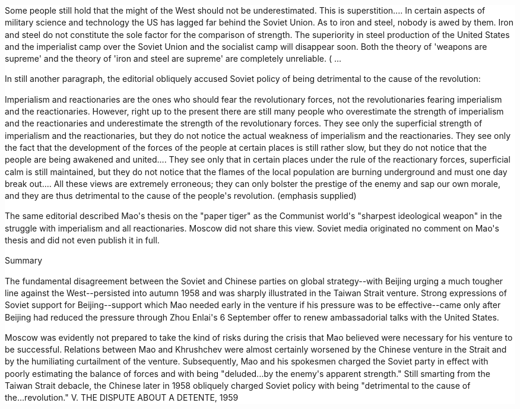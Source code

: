 Some people still hold that the might of the West should not be underestimated. This is superstition.... In certain aspects of military science and technology the US has lagged far behind the Soviet Union. As to iron and steel, nobody is awed by them. Iron and steel do not constitute the sole factor for the comparison of strength. The superiority in steel production of the United States and the imperialist camp over the Soviet Union and the socialist camp will disappear soon. Both the theory of 'weapons are supreme' and the theory of 'iron and steel are supreme' are completely unreliable. ( ...

In still another paragraph, the editorial obliquely accused Soviet policy of being detrimental to the cause of the revolution:

Imperialism and reactionaries are the ones who should fear the revolutionary forces, not the revolutionaries fearing imperialism and the reactionaries. However, right up to the present there are still many people who overestimate the strength of imperialism and the reactionaries and underestimate the strength of the revolutionary forces. They see only the superficial strength of imperialism and the reactionaries, but they do not notice the actual weakness of imperialism and the reactionaries. They see only the fact that the development of the forces of the people at certain places is still rather slow, but they do not notice that the people are being awakened and united.... They see only that in certain places under the rule of the reactionary forces, superficial calm is still maintained, but they do not notice that the flames of the local population are burning underground and must one day break out.... All these views are extremely erroneous; they can only bolster the prestige of the enemy and sap our own morale, and they are thus detrimental to the cause of the people's revolution. (emphasis supplied)

The same editorial described Mao's thesis on the "paper tiger" as the Communist world's "sharpest ideological weapon" in the struggle with imperialism and all reactionaries. Moscow did not share this view. Soviet media originated no comment on Mao's thesis and did not even publish it in full.

Summary

The fundamental disagreement between the Soviet and Chinese parties on global strategy--with Beijing urging a much tougher line against the West--persisted into autumn 1958 and was sharply illustrated in the Taiwan Strait venture. Strong expressions of Soviet support for Beijing--support which Mao needed early in the venture if his pressure was to be effective--came only after Beijing had reduced the pressure through Zhou Enlai's 6 September offer to renew ambassadorial talks with the United States.

Moscow was evidently not prepared to take the kind of risks during the crisis that Mao believed were necessary for his venture to be successful. Relations between Mao and Khrushchev were almost certainly worsened by the Chinese venture in the Strait and by the humiliating curtailment of the venture. Subsequently, Mao and his spokesmen charged the Soviet party in effect with poorly estimating the balance of forces and with being "deluded...by the enemy's apparent strength." Still smarting from the Taiwan Strait debacle, the Chinese later in 1958 obliquely charged Soviet policy with being "detrimental to the cause of the...revolution." V. THE DISPUTE ABOUT A DETENTE, 1959

